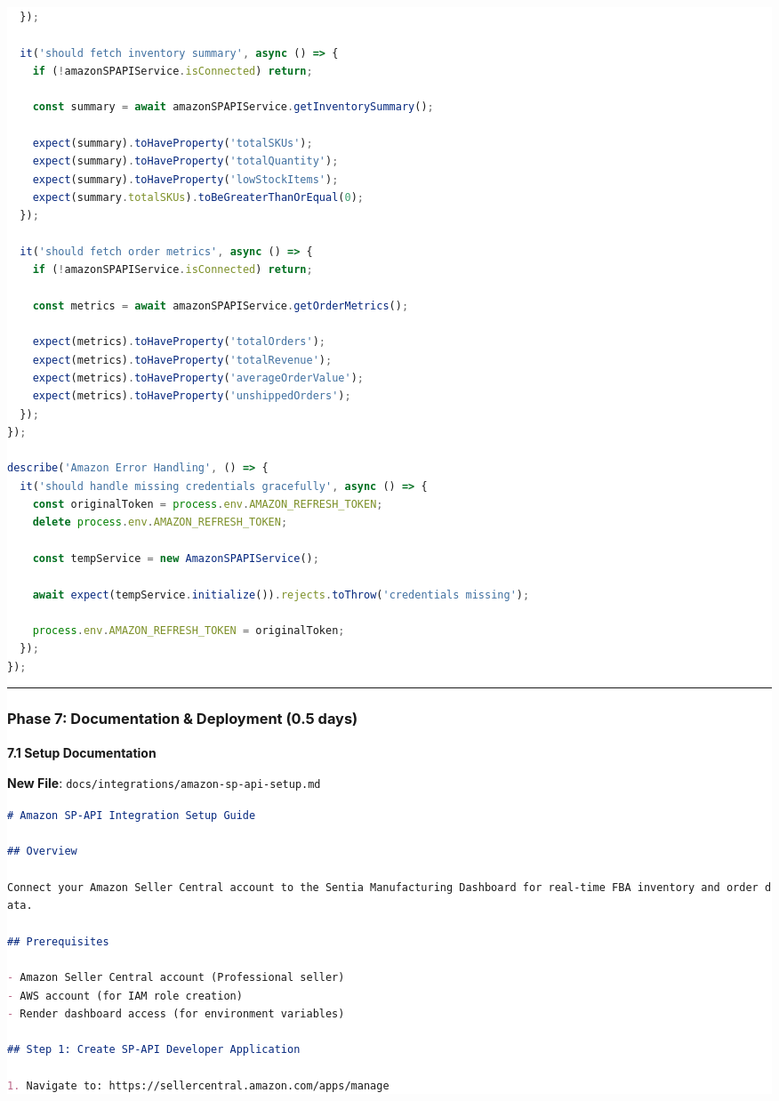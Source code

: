 ```javascript
  });

  it('should fetch inventory summary', async () => {
    if (!amazonSPAPIService.isConnected) return;

    const summary = await amazonSPAPIService.getInventorySummary();

    expect(summary).toHaveProperty('totalSKUs');
    expect(summary).toHaveProperty('totalQuantity');
    expect(summary).toHaveProperty('lowStockItems');
    expect(summary.totalSKUs).toBeGreaterThanOrEqual(0);
  });

  it('should fetch order metrics', async () => {
    if (!amazonSPAPIService.isConnected) return;

    const metrics = await amazonSPAPIService.getOrderMetrics();

    expect(metrics).toHaveProperty('totalOrders');
    expect(metrics).toHaveProperty('totalRevenue');
    expect(metrics).toHaveProperty('averageOrderValue');
    expect(metrics).toHaveProperty('unshippedOrders');
  });
});

describe('Amazon Error Handling', () => {
  it('should handle missing credentials gracefully', async () => {
    const originalToken = process.env.AMAZON_REFRESH_TOKEN;
    delete process.env.AMAZON_REFRESH_TOKEN;

    const tempService = new AmazonSPAPIService();

    await expect(tempService.initialize()).rejects.toThrow('credentials missing');

    process.env.AMAZON_REFRESH_TOKEN = originalToken;
  });
});
```

---

### Phase 7: Documentation & Deployment (0.5 days)

**7.1 Setup Documentation**

**New File**: `docs/integrations/amazon-sp-api-setup.md`

```markdown
# Amazon SP-API Integration Setup Guide

## Overview

Connect your Amazon Seller Central account to the Sentia Manufacturing Dashboard for real-time FBA inventory and order data.

## Prerequisites

- Amazon Seller Central account (Professional seller)
- AWS account (for IAM role creation)
- Render dashboard access (for environment variables)

## Step 1: Create SP-API Developer Application

1. Navigate to: https://sellercentral.amazon.com/apps/manage
```